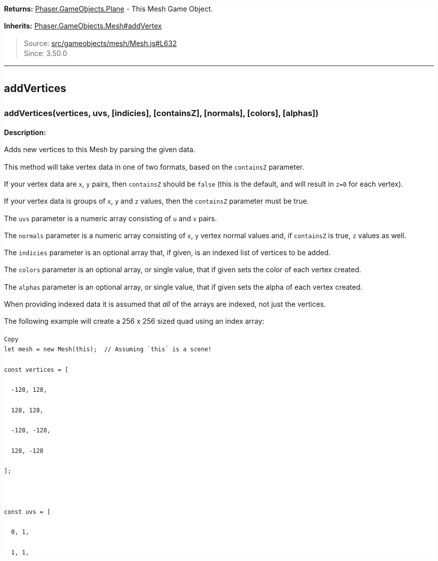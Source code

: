 **Returns:** [Phaser.GameObjects.Plane](gameobjects-plane.md) - This Mesh Game Object.

**Inherits:** [Phaser.GameObjects.Mesh#addVertex](gameobjects-mesh.md)

> Source: [src/gameobjects/mesh/Mesh.js#L632](https://github.com/phaserjs/phaser/blob/v3.87.0/src/gameobjects/mesh/Mesh.js#L632)  
> Since: 3.50.0

---

## addVertices

### <instance> addVertices(vertices, uvs, [indicies], [containsZ], [normals], [colors], [alphas])

**Description:**

Adds new vertices to this Mesh by parsing the given data.

This method will take vertex data in one of two formats, based on the `containsZ` parameter.

If your vertex data are `x`, `y` pairs, then `containsZ` should be `false` (this is the default, and will result in `z=0` for each vertex).

If your vertex data is groups of `x`, `y` and `z` values, then the `containsZ` parameter must be true.

The `uvs` parameter is a numeric array consisting of `u` and `v` pairs.

The `normals` parameter is a numeric array consisting of `x`, `y` vertex normal values and, if `containsZ` is true, `z` values as well.

The `indicies` parameter is an optional array that, if given, is an indexed list of vertices to be added.

The `colors` parameter is an optional array, or single value, that if given sets the color of each vertex created.

The `alphas` parameter is an optional array, or single value, that if given sets the alpha of each vertex created.

When providing indexed data it is assumed that *all* of the arrays are indexed, not just the vertices.

The following example will create a 256 x 256 sized quad using an index array:

```
Copy
let mesh = new Mesh(this);  // Assuming `this` is a scene!

const vertices = [

  -128, 128,

  128, 128,

  -128, -128,

  128, -128

];



const uvs = [

  0, 1,

  1, 1,

```